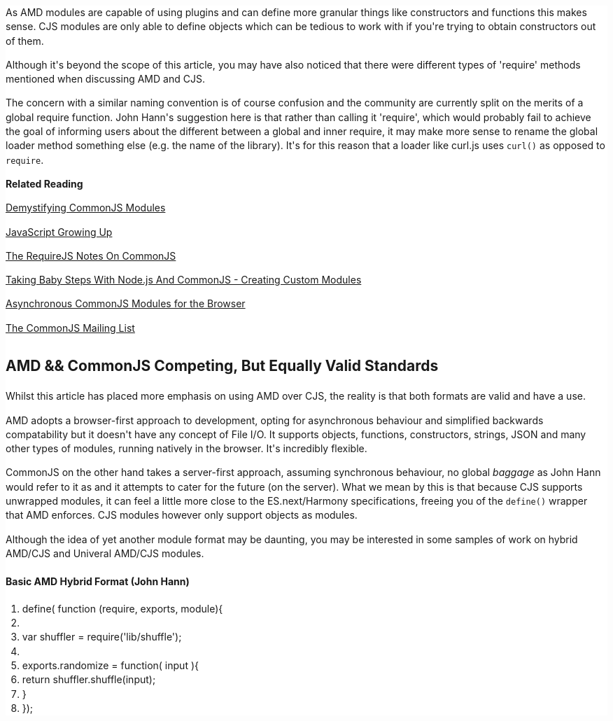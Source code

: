 As AMD modules are capable of using plugins and can define more granular things like constructors and functions this makes sense. CJS modules are only able to define objects which can be tedious to work with if you're trying to obtain constructors out of them.

Although it's beyond the scope of this article, you may have also noticed that there were different types of 'require' methods mentioned when discussing AMD and CJS.

The concern with a similar naming convention is of course confusion and the community are currently split on the merits of a global require function. John Hann's suggestion here is that rather than calling it 'require', which would probably fail to achieve the goal of informing users about the different between a global and inner require, it may make more sense to rename the global loader method something else (e.g. the name of the library). It's for this reason that a loader like curl.js uses `curl()` as opposed to `require`.

**Related Reading**

[Demystifying CommonJS Modules](http://dailyjs.com/2010/10/18/modules/)

[JavaScript Growing Up](http://www.slideshare.net/davidpadbury/javascript-growing-up)

[The RequireJS Notes On CommonJS](http://requirejs.org/docs/commonjs.html)

[Taking Baby Steps With Node.js And CommonJS - Creating Custom Modules](http://elegantcode.com/2011/02/04/taking-baby-steps-with-node-js-commonjs-and-creating-custom-modules/)

[Asynchronous CommonJS Modules for the Browser](http://www.sitepen.com/blog/2010/07/16/asynchronous-commonjs-modules-for-the-browser-and-introducing-transporter/)

[The CommonJS Mailing List](http://groups.google.com/group/commonjs)

## AMD && CommonJS Competing, But Equally Valid Standards

Whilst this article has placed more emphasis on using AMD over CJS, the reality is that both formats are valid and have a use.

AMD adopts a browser-first approach to development, opting for asynchronous behaviour and simplified backwards compatability but it doesn't have any concept of File I/O. It supports objects, functions, constructors, strings, JSON and many other types of modules, running natively in the browser. It's incredibly flexible.

CommonJS on the other hand takes a server-first approach, assuming synchronous behaviour, no global *baggage* as John Hann would refer to it as and it attempts to cater for the future (on the server). What we mean by this is that because CJS supports unwrapped modules, it can feel a little more close to the ES.next/Harmony specifications, freeing you of the `define()` wrapper that AMD enforces. CJS modules however only support objects as modules.

Although the idea of yet another module format may be daunting, you may be interested in some samples of work on hybrid AMD/CJS and Univeral AMD/CJS modules.

#### Basic AMD Hybrid Format (John Hann)

1. define(  function  (require, exports,  module){
2.
3.   var shuffler =  require('lib/shuffle');
4.
5.  exports.randomize =  function( input ){
6.   return shuffler.shuffle(input);
7.   }
8. });
